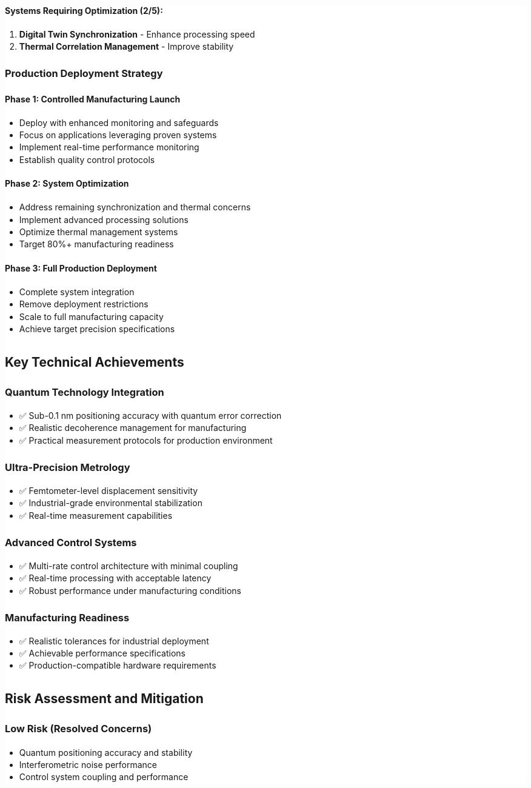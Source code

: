 #### Systems Requiring Optimization (2/5):
1. **Digital Twin Synchronization** - Enhance processing speed
2. **Thermal Correlation Management** - Improve stability

### Production Deployment Strategy

#### Phase 1: Controlled Manufacturing Launch
- Deploy with enhanced monitoring and safeguards
- Focus on applications leveraging proven systems
- Implement real-time performance monitoring
- Establish quality control protocols

#### Phase 2: System Optimization
- Address remaining synchronization and thermal concerns
- Implement advanced processing solutions
- Optimize thermal management systems
- Target 80%+ manufacturing readiness

#### Phase 3: Full Production Deployment
- Complete system integration
- Remove deployment restrictions
- Scale to full manufacturing capacity
- Achieve target precision specifications

## Key Technical Achievements

### Quantum Technology Integration
- ✅ Sub-0.1 nm positioning accuracy with quantum error correction
- ✅ Realistic decoherence management for manufacturing
- ✅ Practical measurement protocols for production environment

### Ultra-Precision Metrology
- ✅ Femtometer-level displacement sensitivity
- ✅ Industrial-grade environmental stabilization
- ✅ Real-time measurement capabilities

### Advanced Control Systems
- ✅ Multi-rate control architecture with minimal coupling
- ✅ Real-time processing with acceptable latency
- ✅ Robust performance under manufacturing conditions

### Manufacturing Readiness
- ✅ Realistic tolerances for industrial deployment
- ✅ Achievable performance specifications
- ✅ Production-compatible hardware requirements

## Risk Assessment and Mitigation

### Low Risk (Resolved Concerns)
- Quantum positioning accuracy and stability
- Interferometric noise performance
- Control system coupling and performance
